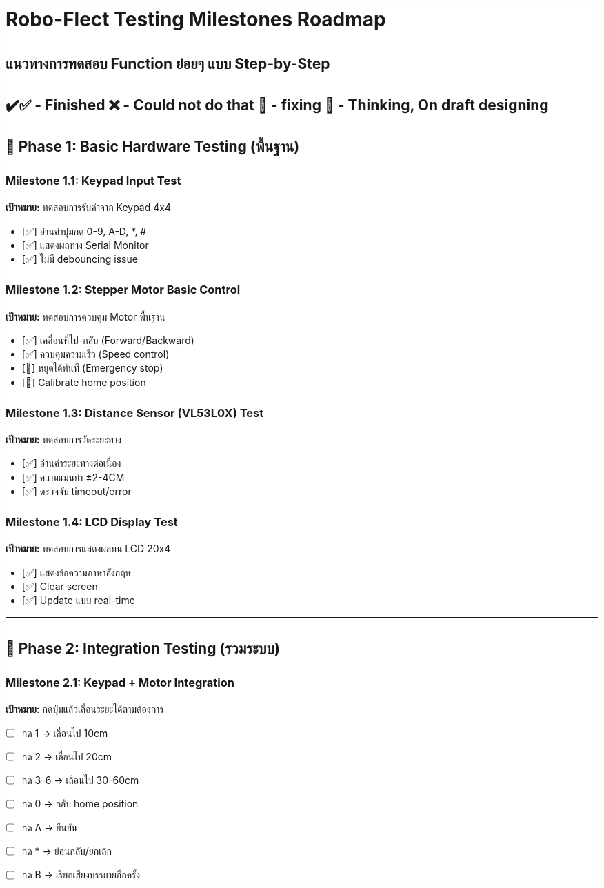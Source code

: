 # Robo-Flect Testing Milestones Roadmap
## แนวทางการทดสอบ Function ย่อยๆ แบบ Step-by-Step
✔️✅ - Finished
❌ - Could not do that
🔧 - fixing
🧠 -  Thinking, On draft designing
---

## 🎯 Phase 1: Basic Hardware Testing (พื้นฐาน)

### Milestone 1.1: Keypad Input Test
**เป้าหมาย:** ทดสอบการรับค่าจาก Keypad 4x4
- [✅] อ่านค่าปุ่มกด 0-9, A-D, *, #
- [✅] แสดงผลทาง Serial Monitor
- [✅] ไม่มี debouncing issue

### Milestone 1.2: Stepper Motor Basic Control
**เป้าหมาย:** ทดสอบการควบคุม Motor พื้นฐาน
- [✅] เคลื่อนที่ไป-กลับ (Forward/Backward)
- [✅] ควบคุมความเร็ว (Speed control)
- [🧠] หยุดได้ทันที (Emergency stop)
- [🔧] Calibrate home position

### Milestone 1.3: Distance Sensor (VL53L0X) Test
**เป้าหมาย:** ทดสอบการวัดระยะทาง
- [✅] อ่านค่าระยะทางต่อเนื่อง
- [✅] ความแม่นยำ ±2-4CM
- [✅] ตรวจจับ timeout/error

### Milestone 1.4: LCD Display Test
**เป้าหมาย:** ทดสอบการแสดงผลบน LCD 20x4
- [✅] แสดงข้อความภาษาอังกฤษ
- [✅] Clear screen
- [✅] Update แบบ real-time

---

## 🔧 Phase 2: Integration Testing (รวมระบบ)

### Milestone 2.1: Keypad + Motor Integration
**เป้าหมาย:** กดปุ่มแล้วเลื่อนระยะได้ตามต้องการ
- [ ] กด 1 → เลื่อนไป 10cm
- [ ] กด 2 → เลื่อนไป 20cm
- [ ] กด 3-6 → เลื่อนไป 30-60cm

- [ ] กด 0 → กลับ home position
- [ ] กด A → ยืนยัน
- [ ] กด * → ย้อนกลับ/ยกเลิก
- [ ] กด B → เรียกเสียงบรรยายอีกครั้ง
